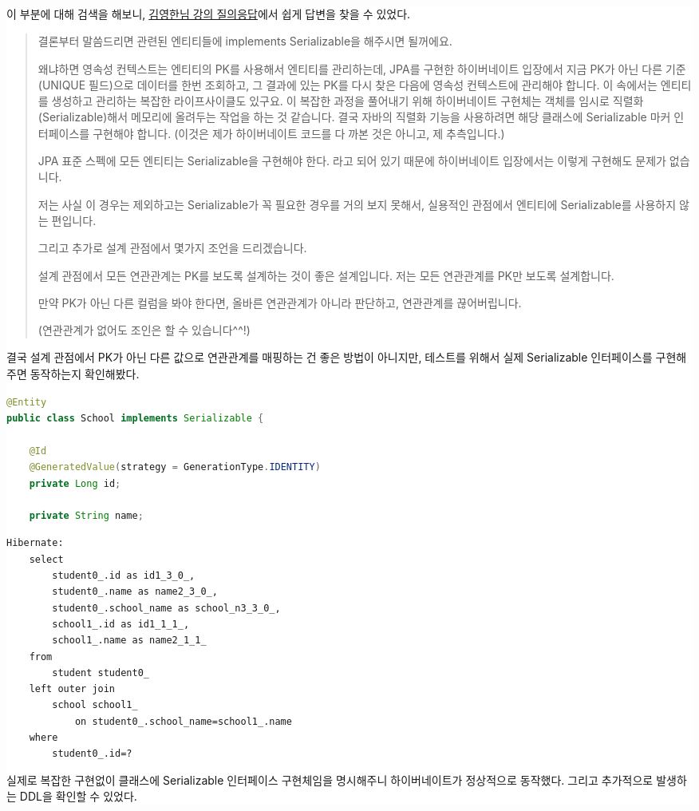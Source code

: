 이 부분에 대해 검색을 해보니, [김영한님 강의 질의응답](https://www.inflearn.com/questions/16570)에서 쉽게 답변을 찾을 수 있었다.

> 결론부터 말씀드리면 관련된 엔티티들에 implements Serializable을 해주시면 될꺼에요.
> 
> 왜냐하면 영속성 컨텍스트는 엔티티의 PK를 사용해서 엔티티를 관리하는데, JPA를 구현한 하이버네이트 입장에서 지금 PK가 아닌 다른 기준(UNIQUE 필드)으로 데이터를 한번 조회하고, 그 결과에 있는 PK를 다시 찾은 다음에 영속성 컨텍스트에 관리해야 합니다. 이 속에서는 엔티티를 생성하고 관리하는 복잡한 라이프사이클도 있구요. 이 복잡한 과정을 풀어내기 위해 하이버네이트 구현체는 객체를 임시로 직렬화(Serializable)해서 메모리에 올려두는 작업을 하는 것 같습니다. 결국 자바의 직렬화 기능을 사용하려면 해당 클래스에 Serializable 마커 인터페이스를 구현해야 합니다. (이것은 제가 하이버네이트 코드를 다 까본 것은 아니고, 제 추측입니다.)
> 
> JPA 표준 스펙에 모든 엔티티는 Serializable을 구현해야 한다. 라고 되어 있기 때문에 하이버네이트 입장에서는 이렇게 구현해도 문제가 없습니다.
> 
> 저는 사실 이 경우는 제외하고는 Serializable가 꼭 필요한 경우를 거의 보지 못해서, 실용적인 관점에서 엔티티에 Serializable를 사용하지 않는 편입니다.
> 
> 그리고 추가로 설계 관점에서 몇가지 조언을 드리겠습니다.
> 
> 설계 관점에서 모든 연관관계는 PK를 보도록 설계하는 것이 좋은 설계입니다. 저는 모든 연관관계를 PK만 보도록 설계합니다.
> 
> 만약 PK가 아닌 다른 컬럼을 봐야 한다면, 올바른 연관관계가 아니라 판단하고, 연관관계를 끊어버립니다.
> 
> (연관관계가 없어도 조인은 할 수 있습니다^^!)

결국 설계 관점에서 PK가 아닌 다른 값으로 연관관계를 매핑하는 건 좋은 방법이 아니지만,
테스트를 위해서 실제 Serializable 인터페이스를 구현해주면 동작하는지 확인해봤다.

```java
@Entity
public class School implements Serializable {

    @Id
    @GeneratedValue(strategy = GenerationType.IDENTITY)
    private Long id;

    private String name;
```
```
Hibernate: 
    select
        student0_.id as id1_3_0_,
        student0_.name as name2_3_0_,
        student0_.school_name as school_n3_3_0_,
        school1_.id as id1_1_1_,
        school1_.name as name2_1_1_ 
    from
        student student0_ 
    left outer join
        school school1_ 
            on student0_.school_name=school1_.name 
    where
        student0_.id=?
```

실제로 복잡한 구현없이 클래스에 Serializable 인터페이스 구현체임을 명시해주니 
하이버네이트가 정상적으로 동작했다.
그리고 추가적으로 발생하는 DDL을 확인할 수 있었다.
